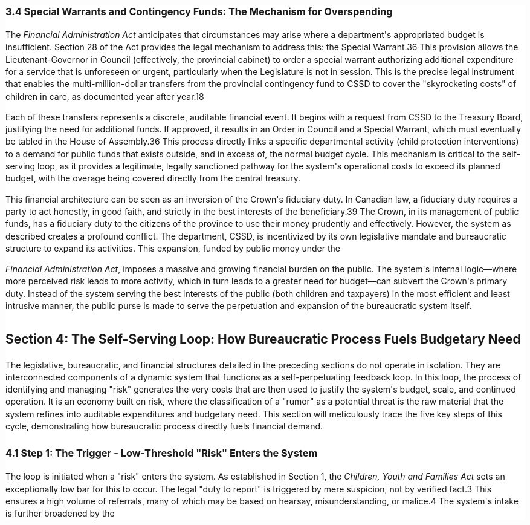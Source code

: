 ### **3.4 Special Warrants and Contingency Funds: The Mechanism for Overspending**

The *Financial Administration Act* anticipates that circumstances may arise where a department's appropriated budget is insufficient. Section 28 of the Act provides the legal mechanism to address this: the Special Warrant.36 This provision allows the Lieutenant-Governor in Council (effectively, the provincial cabinet) to order a special warrant authorizing additional expenditure for a service that is unforeseen or urgent, particularly when the Legislature is not in session. This is the precise legal instrument that enables the multi-million-dollar transfers from the provincial contingency fund to CSSD to cover the "skyrocketing costs" of children in care, as documented year after year.18

Each of these transfers represents a discrete, auditable financial event. It begins with a request from CSSD to the Treasury Board, justifying the need for additional funds. If approved, it results in an Order in Council and a Special Warrant, which must eventually be tabled in the House of Assembly.36 This process directly links a specific departmental activity (child protection interventions) to a demand for public funds that exists outside, and in excess of, the normal budget cycle. This mechanism is critical to the self-serving loop, as it provides a legitimate, legally sanctioned pathway for the system's operational costs to exceed its planned budget, with the overage being covered directly from the central treasury.

This financial architecture can be seen as an inversion of the Crown's fiduciary duty. In Canadian law, a fiduciary duty requires a party to act honestly, in good faith, and strictly in the best interests of the beneficiary.39 The Crown, in its management of public funds, has a fiduciary duty to the citizens of the province to use their money prudently and effectively. However, the system as described creates a profound conflict. The department, CSSD, is incentivized by its own legislative mandate and bureaucratic structure to expand its activities. This expansion, funded by public money under the

*Financial Administration Act*, imposes a massive and growing financial burden on the public. The system's internal logic—where more perceived risk leads to more activity, which in turn leads to a greater need for budget—can subvert the Crown's primary duty. Instead of the system serving the best interests of the public (both children and taxpayers) in the most efficient and least intrusive manner, the public purse is made to serve the perpetuation and expansion of the bureaucratic system itself.

## **Section 4: The Self-Serving Loop: How Bureaucratic Process Fuels Budgetary Need**

The legislative, bureaucratic, and financial structures detailed in the preceding sections do not operate in isolation. They are interconnected components of a dynamic system that functions as a self-perpetuating feedback loop. In this loop, the process of identifying and managing "risk" generates the very costs that are then used to justify the system's budget, scale, and continued operation. It is an economy built on risk, where the classification of a "rumor" as a potential threat is the raw material that the system refines into auditable expenditures and budgetary need. This section will meticulously trace the five key steps of this cycle, demonstrating how bureaucratic process directly fuels financial demand.

### **4.1 Step 1: The Trigger \- Low-Threshold "Risk" Enters the System**

The loop is initiated when a "risk" enters the system. As established in Section 1, the *Children, Youth and Families Act* sets an exceptionally low bar for this to occur. The legal "duty to report" is triggered by mere suspicion, not by verified fact.3 This ensures a high volume of referrals, many of which may be based on hearsay, misunderstanding, or malice.4 The system's intake is further broadened by the
